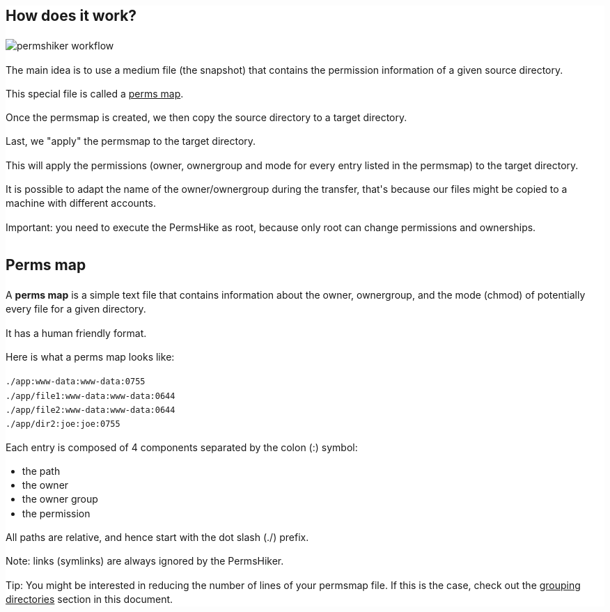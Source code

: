 

How does it work?
-------------------

![permshiker workflow](https://s19.postimg.org/upg6b3xwj/Perms_Hiker_idea.jpg)

The main idea is to use a medium file (the snapshot) that contains the permission information of a given source directory.

This special file is called a [perms map](https://github.com/lingtalfi/PermsHiker#perms-map).

Once the permsmap is created, we then copy the source directory to a target directory.

Last, we "apply" the permsmap to the target directory.

This will apply the permissions (owner, ownergroup and mode for every entry listed in the permsmap) to the target directory.

It is possible to adapt the name of the owner/ownergroup during the transfer, that's because our files might be 
copied to a machine with different accounts.


Important: you need to execute the PermsHike as root, because only root can change
permissions and ownerships.



Perms map
-------------
A **perms map** is a simple text file that contains information about 
the owner, ownergroup, and the mode (chmod) of potentially every file for a given directory.

It has a human friendly format.

Here is what a perms map looks like:

```
./app:www-data:www-data:0755
./app/file1:www-data:www-data:0644
./app/file2:www-data:www-data:0644
./app/dir2:joe:joe:0755
```

Each entry is composed of 4 components separated by the colon (:) symbol:

- the path
- the owner
- the owner group
- the permission

All paths are relative, and hence start with the dot slash (./) prefix.


Note: links (symlinks) are always ignored by the PermsHiker.

Tip: You might be interested in reducing the number of lines of your permsmap file.
If this is the case, check out the [grouping directories](https://github.com/lingtalfi/PermsHiker#grouping-directories) section in this document.
